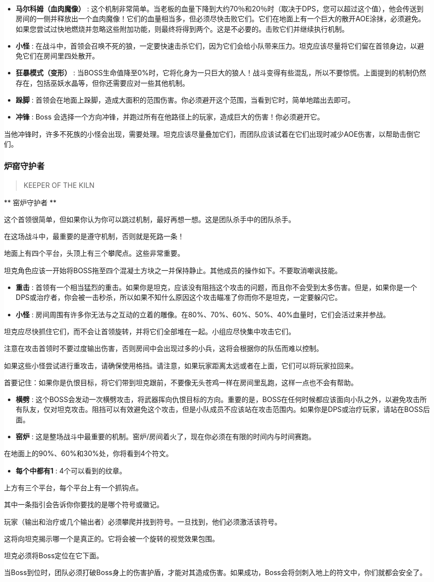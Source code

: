 * **马尔科姆（血肉魔像）** :  这个机制非常简单。当老板的血量下降到大约70％和20％时（取决于DPS，您可以超过这个值），他会传送到房间的一侧并释放出一个血肉魔像！它们的血量相当多，但必须尽快击败它们。它们在地面上有一个巨大的散开AOE涂抹，必须避免。如果您尝试过快地燃烧并忽略这些附加功能，则最终将得到两个。这是不必要的。击败它们并继续执行机制。

* **小怪** :  在战斗中，首领会召唤不死的狼，一定要快速击杀它们，因为它们会给小队带来压力。坦克应该尽量将它们留在首领身边，以避免它们在房间里四处散开。

* **狂暴模式（变形）** :  当BOSS生命值降至0%时，它将化身为一只巨大的狼人！战斗变得有些混乱，所以不要惊慌。上面提到的机制仍然存在，包括巫妖水晶等，但你还需要应对一些其他机制。

* **跺脚** :  首领会在地面上跺脚，造成大面积的范围伤害。你必须避开这个范围，当看到它时，简单地踏出去即可。

* **冲锋** :  Boss 会选择一个方向冲锋，并跑过所有在他路径上的玩家，造成巨大的伤害！你必须避开它。

当他冲锋时，许多不死族的小怪会出现，需要处理。坦克应该尽量叠加它们，而团队应该试着在它们出现时减少AOE伤害，以帮助击倒它们。





### 炉窑守护者

> KEEPER OF THE KILN


** 窑炉守护者 **

这个首领很简单，但如果你认为你可以跳过机制，最好再想一想。这是团队杀手中的团队杀手。

在这场战斗中，最重要的是遵守机制，否则就是死路一条！

地面上有四个平台，头顶上有三个攀爬点。这些非常重要。

坦克角色应该一开始将BOSS拖至四个混凝土方块之一并保持静止。其他成员的操作如下。不要取消嘲讽技能。

* **重击** :  首领有一个相当猛烈的重击。如果你是坦克，应该没有阻挡这个攻击的问题，而且你不会受到太多伤害。但是，如果你是一个DPS或治疗者，你会被一击秒杀，所以如果不知什么原因这个攻击瞄准了你而你不是坦克，一定要躲闪它。

* **小怪** :  房间周围有许多你无法与之互动的立着的雕像。在80%、70%、60%、50%、40%血量时，它们会活过来并参战。

坦克应尽快抓住它们，而不会让首领旋转，并将它们全部堆在一起。小组应尽快集中攻击它们。

注意在攻击首领时不要过度输出伤害，否则房间中会出现过多的小兵，这将会根据你的队伍而难以控制。

如果这些小怪尝试进行重攻击，请确保使用格挡。请注意，如果玩家距离太远或者在上面，它们可以将玩家拉回来。

首要记住：如果你是仇恨目标，将它们带到坦克跟前，不要像无头苍鸡一样在房间里乱跑，这样一点也不会有帮助。

* **横劈** :  这个BOSS会发动一次横劈攻击，将武器挥向仇恨目标的方向。重要的是，BOSS在任何时候都应该面向小队之外，以避免攻击所有队友，仅对坦克攻击。阻挡可以有效避免这个攻击，但是小队成员不应该站在攻击范围内。如果你是DPS或治疗玩家，请站在BOSS后面。

* **窑炉** :  这是整场战斗中最重要的机制。窑炉/房间着火了，现在你必须在有限的时间内与时间赛跑。

在地面上的90%、60%和30%处，你将看到4个符文。

* **每个中都有1** : 4个可以看到的纹章。

上方有三个平台，每个平台上有一个抓钩点。

其中一条指引会告诉你你要找的是哪个符号或徽记。

玩家（输出和治疗或几个输出者）必须攀爬并找到符号。一旦找到，他们必须激活该符号。

这将向坦克揭示哪一个是真正的。它将会被一个旋转的视觉效果包围。

坦克必须将Boss定位在它下面。

当Boss到位时，团队必须打破Boss身上的伤害护盾，才能对其造成伤害。如果成功，Boss会将剑刺入地上的符文中，你们就都会安全了。
